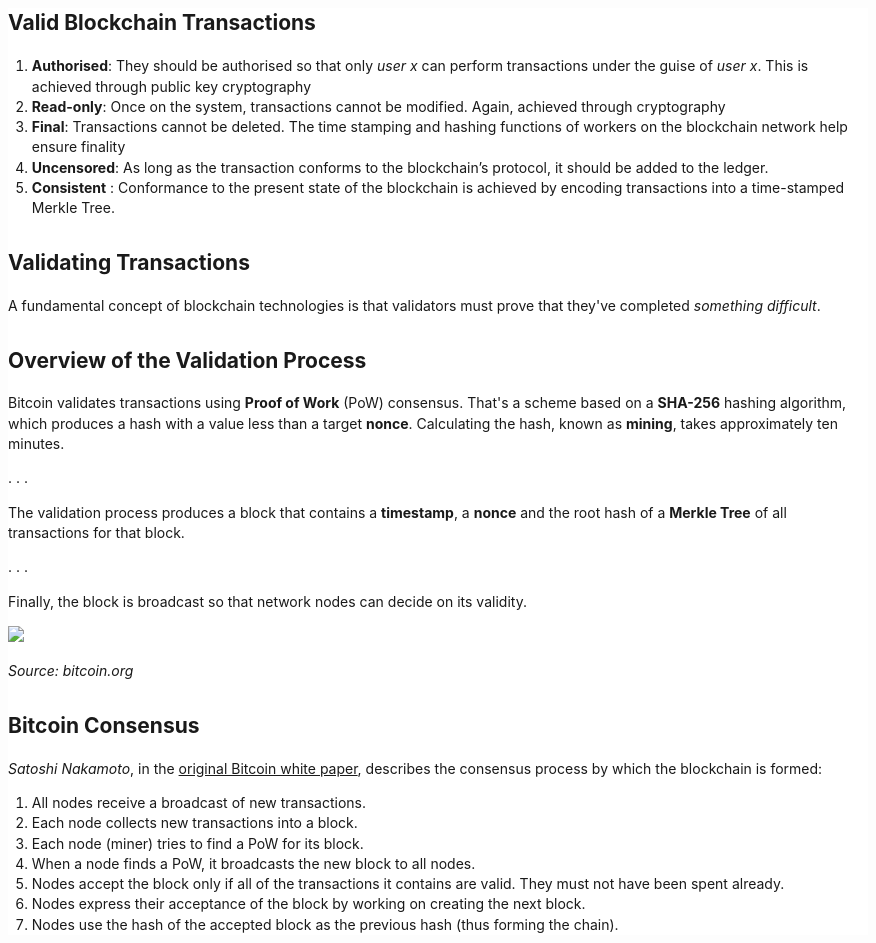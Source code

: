 ## Valid Blockchain Transactions

1. **Authorised**: They should be authorised so that only _user x_ can perform
transactions under the guise of _user x_. This is achieved through public key cryptography
2. **Read-only**: Once on the system, transactions cannot be modified. Again, achieved through cryptography
3. **Final**: Transactions cannot be deleted. The time stamping and hashing functions of workers on the blockchain network help ensure finality
4. **Uncensored**: As long as the transaction conforms to the blockchain’s protocol,
it should be added to the ledger.
5. **Consistent** : Conformance to the present state of the blockchain is achieved by encoding transactions into a time-stamped Merkle Tree.

## Validating Transactions

A fundamental concept of blockchain technologies is that validators must prove that they've completed _something difficult_.

## Overview of the Validation Process

Bitcoin validates transactions using **Proof of Work** (PoW) consensus. That's a scheme based on a **SHA-256** hashing algorithm, which produces a hash with a value less than a target **nonce**. Calculating the hash, known as **mining**, takes approximately ten minutes.

. . .

The validation process produces a block that contains a **timestamp**, a **nonce** and the root hash of a **Merkle Tree** of all transactions for that block.

. . .

Finally, the block is broadcast so that network nodes can decide on its validity.

![](images/PooledMining.png)

_Source: bitcoin.org_

## Bitcoin Consensus

_Satoshi Nakamoto_, in the [original Bitcoin white paper](https://bitcoin.org/bitcoin.pdf "Bitcoin White Paper"), describes the consensus process by which the blockchain is formed:

1. All nodes receive a broadcast of new transactions.
2. Each node collects new transactions into a block.
3. Each node (miner) tries to find a PoW for its block.
4. When a node finds a PoW, it broadcasts the new block to all nodes.
5. Nodes accept the block only if all of the transactions it contains are valid.
They must not have been spent already.
6. Nodes express their acceptance of the block by working on creating the
next block.
7. Nodes use the hash of the accepted block as the previous hash (thus forming
the chain).
